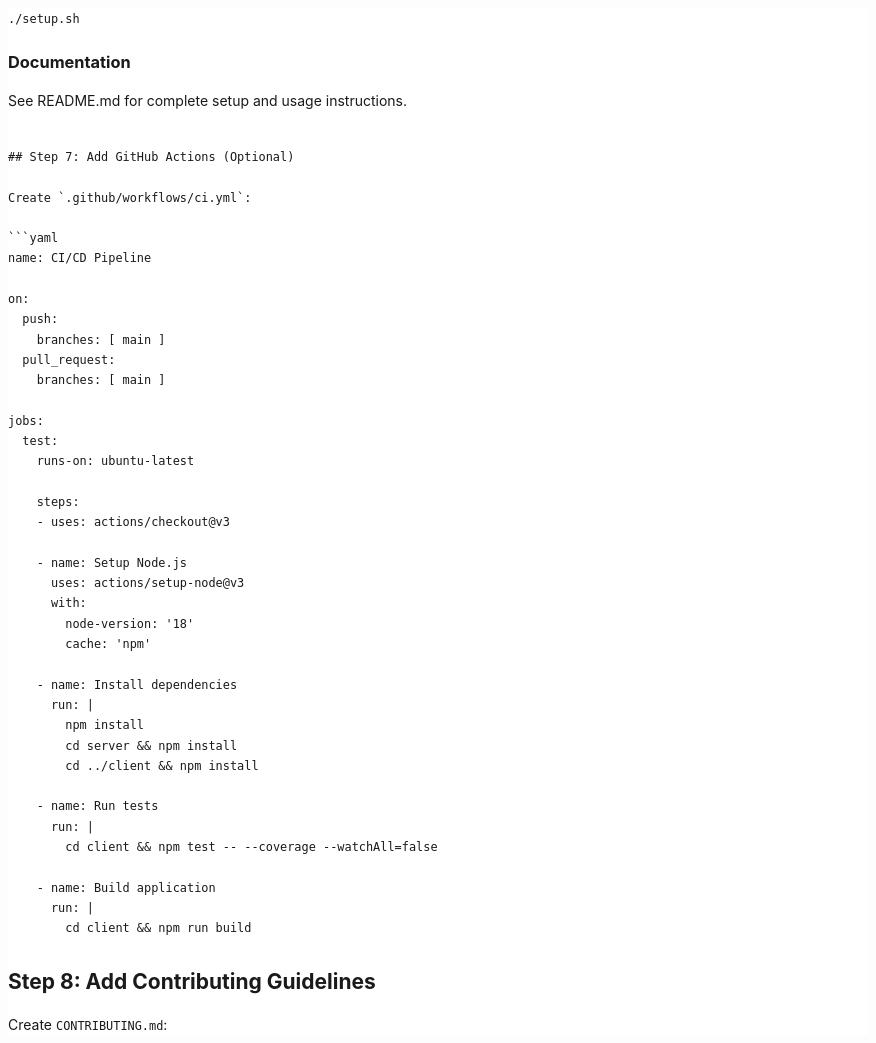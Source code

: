 ```markdown
./setup.sh
```

### Documentation
See README.md for complete setup and usage instructions.
```

## Step 7: Add GitHub Actions (Optional)

Create `.github/workflows/ci.yml`:

```yaml
name: CI/CD Pipeline

on:
  push:
    branches: [ main ]
  pull_request:
    branches: [ main ]

jobs:
  test:
    runs-on: ubuntu-latest
    
    steps:
    - uses: actions/checkout@v3
    
    - name: Setup Node.js
      uses: actions/setup-node@v3
      with:
        node-version: '18'
        cache: 'npm'
    
    - name: Install dependencies
      run: |
        npm install
        cd server && npm install
        cd ../client && npm install
    
    - name: Run tests
      run: |
        cd client && npm test -- --coverage --watchAll=false
    
    - name: Build application
      run: |
        cd client && npm run build
```

## Step 8: Add Contributing Guidelines

Create `CONTRIBUTING.md`:
